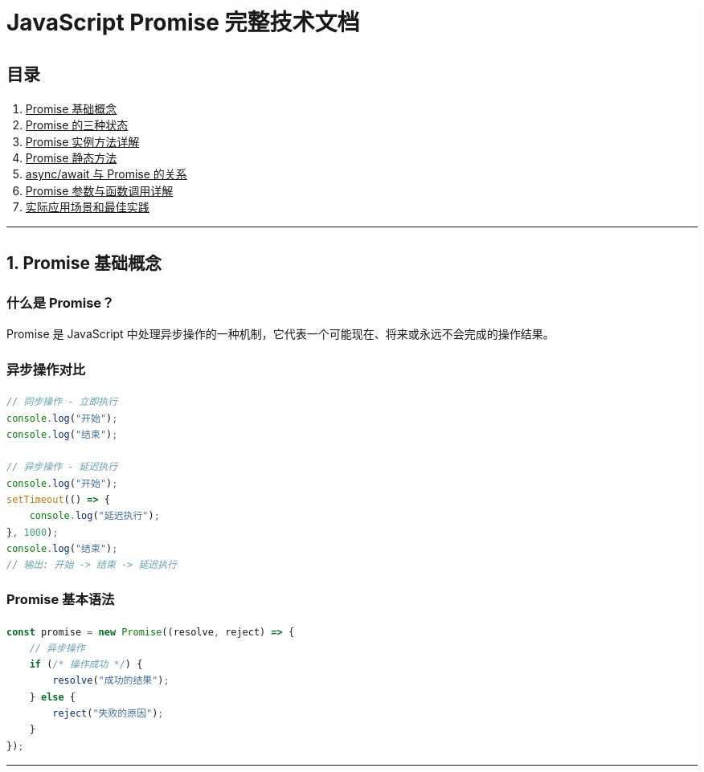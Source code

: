 # JavaScript Promise 完整技术文档

## 目录

1. [Promise 基础概念](#1-promise-基础概念)
2. [Promise 的三种状态](#2-promise-的三种状态)
3. [Promise 实例方法详解](#3-promise-实例方法详解)
4. [Promise 静态方法](#4-promise-静态方法)
5. [async/await 与 Promise 的关系](#5-asyncawait-与-promise-的关系)
6. [Promise 参数与函数调用详解](#6-promise-参数与函数调用详解)
7. [实际应用场景和最佳实践](#7-实际应用场景和最佳实践)

---

## 1. Promise 基础概念

### 什么是 Promise？

Promise 是 JavaScript 中处理异步操作的一种机制，它代表一个可能现在、将来或永远不会完成的操作结果。

### 异步操作对比

```javascript
// 同步操作 - 立即执行
console.log("开始");
console.log("结束");

// 异步操作 - 延迟执行
console.log("开始");
setTimeout(() => {
    console.log("延迟执行");
}, 1000);
console.log("结束");
// 输出: 开始 -> 结束 -> 延迟执行
```

### Promise 基本语法

```javascript
const promise = new Promise((resolve, reject) => {
    // 异步操作
    if (/* 操作成功 */) {
        resolve("成功的结果");
    } else {
        reject("失败的原因");
    }
});
```

---
